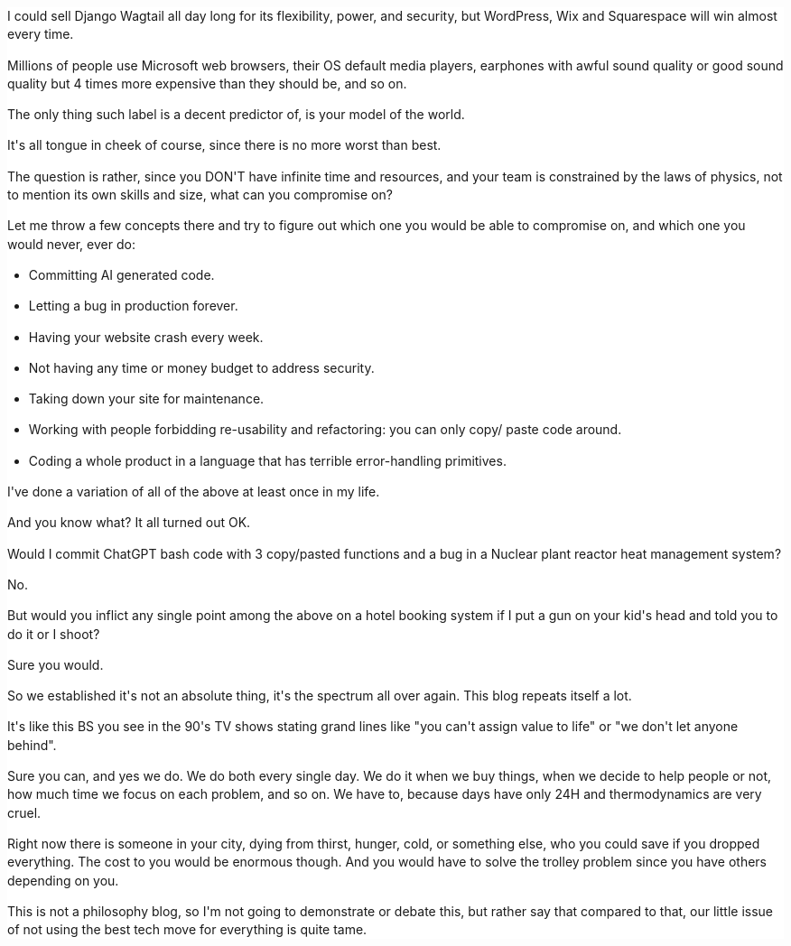 I could sell Django Wagtail all day long for its flexibility, power, and security, but WordPress, Wix and Squarespace will win almost every time.

Millions of people use Microsoft web browsers, their OS default media players, earphones with awful sound quality or good sound quality but 4 times more expensive than they should be, and so on.

The only thing such label is a decent predictor of, is your model of the world.

It's all tongue in cheek of course, since there is no more worst than best.

The question is rather, since you DON'T have infinite time and resources, and your team is constrained by the laws of physics, not to mention its own skills and size, what can you compromise on?

Let me throw a few concepts there and try to figure out which one you would be able to compromise on, and which one you would never, ever do:

*   Committing AI generated code.
    
*   Letting a bug in production forever.
    
*   Having your website crash every week.
    
*   Not having any time or money budget to address security.
    
*   Taking down your site for maintenance.
    
*   Working with people forbidding re-usability and refactoring: you can only copy/ paste code around.
    
*   Coding a whole product in a language that has terrible error-handling primitives.
    

I've done a variation of all of the above at least once in my life.

And you know what? It all turned out OK.

Would I commit ChatGPT bash code with 3 copy/pasted functions and a bug in a Nuclear plant reactor heat management system?

No.

But would you inflict any single point among the above on a hotel booking system if I put a gun on your kid's head and told you to do it or I shoot?

Sure you would.

So we established it's not an absolute thing, it's the spectrum all over again. This blog repeats itself a lot.

It's like this BS you see in the 90's TV shows stating grand lines like "you can't assign value to life" or "we don't let anyone behind".

Sure you can, and yes we do. We do both every single day. We do it when we buy things, when we decide to help people or not, how much time we focus on each problem, and so on. We have to, because days have only 24H and thermodynamics are very cruel.

Right now there is someone in your city, dying from thirst, hunger, cold, or something else, who you could save if you dropped everything. The cost to you would be enormous though. And you would have to solve the trolley problem since you have others depending on you.

This is not a philosophy blog, so I'm not going to demonstrate or debate this, but rather say that compared to that, our little issue of not using the best tech move for everything is quite tame.
